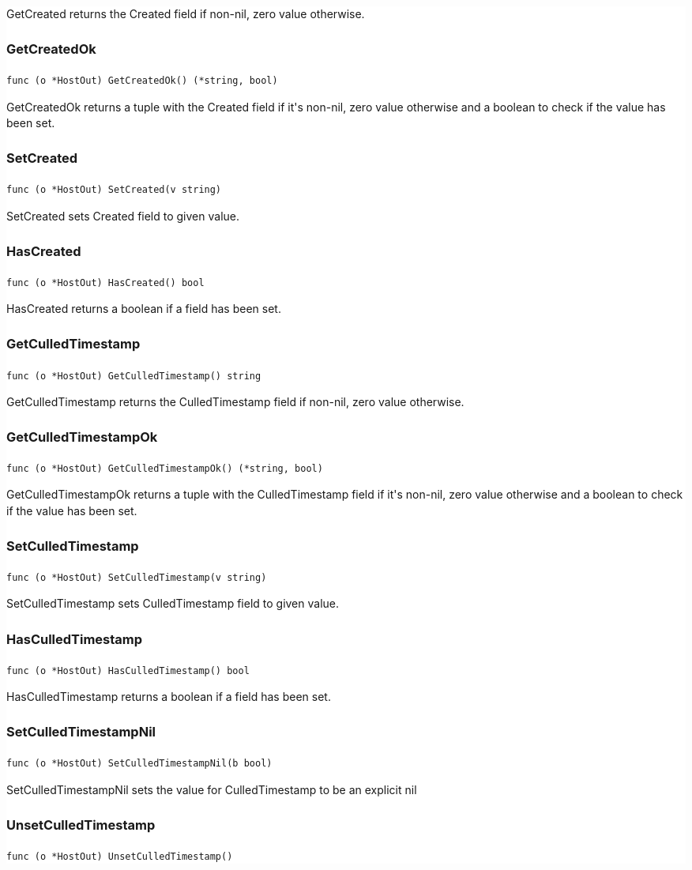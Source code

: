 GetCreated returns the Created field if non-nil, zero value otherwise.

### GetCreatedOk

`func (o *HostOut) GetCreatedOk() (*string, bool)`

GetCreatedOk returns a tuple with the Created field if it's non-nil, zero value otherwise
and a boolean to check if the value has been set.

### SetCreated

`func (o *HostOut) SetCreated(v string)`

SetCreated sets Created field to given value.

### HasCreated

`func (o *HostOut) HasCreated() bool`

HasCreated returns a boolean if a field has been set.

### GetCulledTimestamp

`func (o *HostOut) GetCulledTimestamp() string`

GetCulledTimestamp returns the CulledTimestamp field if non-nil, zero value otherwise.

### GetCulledTimestampOk

`func (o *HostOut) GetCulledTimestampOk() (*string, bool)`

GetCulledTimestampOk returns a tuple with the CulledTimestamp field if it's non-nil, zero value otherwise
and a boolean to check if the value has been set.

### SetCulledTimestamp

`func (o *HostOut) SetCulledTimestamp(v string)`

SetCulledTimestamp sets CulledTimestamp field to given value.

### HasCulledTimestamp

`func (o *HostOut) HasCulledTimestamp() bool`

HasCulledTimestamp returns a boolean if a field has been set.

### SetCulledTimestampNil

`func (o *HostOut) SetCulledTimestampNil(b bool)`

 SetCulledTimestampNil sets the value for CulledTimestamp to be an explicit nil

### UnsetCulledTimestamp
`func (o *HostOut) UnsetCulledTimestamp()`
